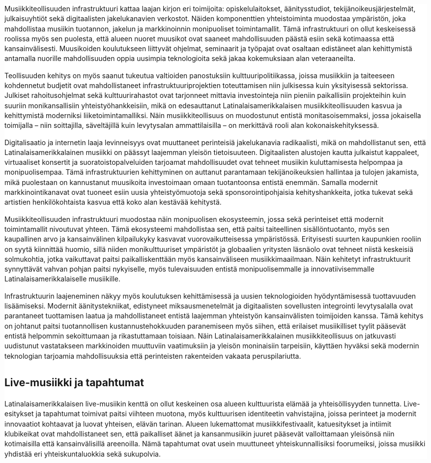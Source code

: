 Musiikkiteollisuuden infrastruktuuri kattaa laajan kirjon eri toimijoita: opiskelulaitokset, äänitysstudiot, tekijänoikeusjärjestelmät, julkaisuyhtiöt sekä digitaalisten jakelukanavien verkostot. Näiden komponenttien yhteistoiminta muodostaa ympäristön, joka mahdollistaa musiikin tuotannon, jakelun ja markkinoinnin monipuoliset toimintamallit. Tämä infrastruktuuri on ollut keskeisessä roolissa myös sen puolesta, että alueen nuoret muusikot ovat saaneet mahdollisuuden päästä esiin sekä kotimaassa että kansainvälisesti. Muusikoiden koulutukseen liittyvät ohjelmat, seminaarit ja työpajat ovat osaltaan edistäneet alan kehittymistä antamalla nuorille mahdollisuuden oppia uusimpia teknologioita sekä jakaa kokemuksiaan alan veteraaneilta.

Teollisuuden kehitys on myös saanut tukeutua valtioiden panostuksiin kulttuuripolitiikassa, joissa musiikkiin ja taiteeseen kohdennetut budjetit ovat mahdollistaneet infrastruktuuriprojektien toteuttamisen niin julkisessa kuin yksityisessä sektorissa. Julkiset rahoitusohjelmat sekä kulttuurirahastot ovat tarjonneet mittavia investointeja niin pieniin paikallisiin projekteihin kuin suuriin monikansallisiin yhteistyöhankkeisiin, mikä on edesauttanut Latinalaisamerikkalaisen musiikkiteollisuuden kasvua ja kehittymistä moderniksi liiketoimintamalliksi. Näin musiikkiteollisuus on muodostunut entistä monitasoisemmaksi, jossa jokaisella toimijalla – niin soittajilla, säveltäjillä kuin levytysalan ammattilaisilla – on merkittävä rooli alan kokonaiskehityksessä.

Digitalisaatio ja internetin laaja levinneisyys ovat muuttaneet perinteisiä jakelukanavia radikaalisti, mikä on mahdollistanut sen, että Latinalaisamerikkalainen musiikki on päässyt laajemman yleisön tietoisuuteen. Digitaalisten alustojen kautta julkaistut kappaleet, virtuaaliset konsertit ja suoratoistopalveluiden tarjoamat mahdollisuudet ovat tehneet musiikin kuluttamisesta helpompaa ja monipuolisempaa. Tämä infrastruktuurien kehittyminen on auttanut parantamaan tekijänoikeuksien hallintaa ja tulojen jakamista, mikä puolestaan on kannustanut muusikoita investoimaan omaan tuotantoonsa entistä enemmän. Samalla modernit markkinointikanavat ovat tuoneet esiin uusia yhteistyömuotoja sekä sponsorointipohjaisia kehityshankkeita, jotka tukevat sekä artistien henkilökohtaista kasvua että koko alan kestävää kehitystä.  

Musiikkiteollisuuden infrastruktuuri muodostaa näin monipuolisen ekosysteemin, jossa sekä perinteiset että modernit toimintamallit nivoutuvat yhteen. Tämä ekosysteemi mahdollistaa sen, että paitsi taiteellinen sisällöntuotanto, myös sen kaupallinen arvo ja kansainvälinen kilpailukyky kasvavat vuorovaikutteisessa ympäristössä. Erityisesti suurten kaupunkien rooliin on syytä kiinnittää huomio, sillä niiden monikulttuuriset ympäristöt ja globaalien yritysten läsnäolo ovat tehneet niistä keskeisiä solmukohtia, jotka vaikuttavat paitsi paikalliskenttään myös kansainväliseen musiikkimaailmaan. Näin kehitetyt infrastruktuurit synnyttävät vahvan pohjan paitsi nykyiselle, myös tulevaisuuden entistä monipuolisemmalle ja innovatiivisemmalle Latinalaisamerikkalaiselle musiikille.

Infrastruktuurin laajeneminen näkyy myös koulutuksen kehittämisessä ja uusien teknologioiden hyödyntämisessä tuottavuuden lisäämiseksi. Modernit äänitystekniikat, edistyneet miksausmenetelmät ja digitaalisten sovellusten integrointi levytysalalla ovat parantaneet tuottamisen laatua ja mahdollistaneet entistä laajemman yhteistyön kansainvälisten toimijoiden kanssa. Tämä kehitys on johtanut paitsi tuotannollisen kustannustehokkuuden paranemiseen myös siihen, että erilaiset musiikilliset tyylit pääsevät entistä helpommin sekoittumaan ja rikastuttamaan toisiaan. Näin Latinalaisamerikkalainen musiikkiteollisuus on jatkuvasti uudistunut vastatakseen markkinoiden muuttuviin vaatimuksiin ja yleisön moninaisiin tarpeisiin, käyttäen hyväksi sekä modernin teknologian tarjoamia mahdollisuuksia että perinteisten rakenteiden vakaata peruspilariutta.


## Live-musiikki ja tapahtumat

Latinalaisamerikkalaisen live-musiikin kenttä on ollut keskeinen osa alueen kulttuurista elämää ja yhteisöllisyyden tunnetta. Live-esitykset ja tapahtumat toimivat paitsi viihteen muotona, myös kulttuurisen identiteetin vahvistajina, joissa perinteet ja modernit innovaatiot kohtaavat ja luovat yhteisen, elävän tarinan. Alueen lukemattomat musiikkifestivaalit, katuesitykset ja intiimit klubikeikat ovat mahdollistaneet sen, että paikalliset äänet ja kansanmusiikin juuret pääsevät valloittamaan yleisönsä niin kotimaisilla että kansainvälisillä areenoilla. Nämä tapahtumat ovat usein muuttuneet yhteiskunnallisiksi foorumeiksi, joissa musiikki yhdistää eri yhteiskuntaluokkia sekä sukupolvia.  
